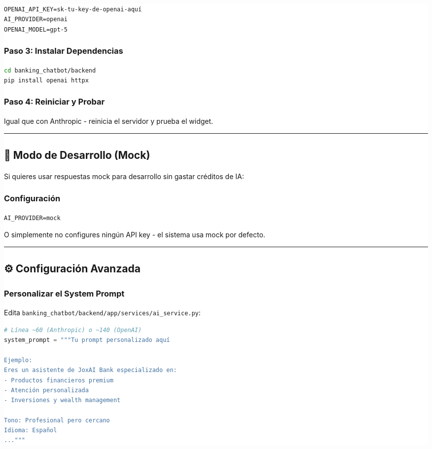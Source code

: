 ```env
OPENAI_API_KEY=sk-tu-key-de-openai-aquí
AI_PROVIDER=openai
OPENAI_MODEL=gpt-5
```

### Paso 3: Instalar Dependencias

```bash
cd banking_chatbot/backend
pip install openai httpx
```

### Paso 4: Reiniciar y Probar

Igual que con Anthropic - reinicia el servidor y prueba el widget.

---

## 🧪 Modo de Desarrollo (Mock)

Si quieres usar respuestas mock para desarrollo sin gastar créditos de IA:

### Configuración

```env
AI_PROVIDER=mock
```

O simplemente no configures ningún API key - el sistema usa mock por defecto.

---

## ⚙️ Configuración Avanzada

### Personalizar el System Prompt

Edita `banking_chatbot/backend/app/services/ai_service.py`:

```python
# Línea ~60 (Anthropic) o ~140 (OpenAI)
system_prompt = """Tu prompt personalizado aquí

Ejemplo:
Eres un asistente de JoxAI Bank especializado en:
- Productos financieros premium
- Atención personalizada
- Inversiones y wealth management

Tono: Profesional pero cercano
Idioma: Español
..."""
```
